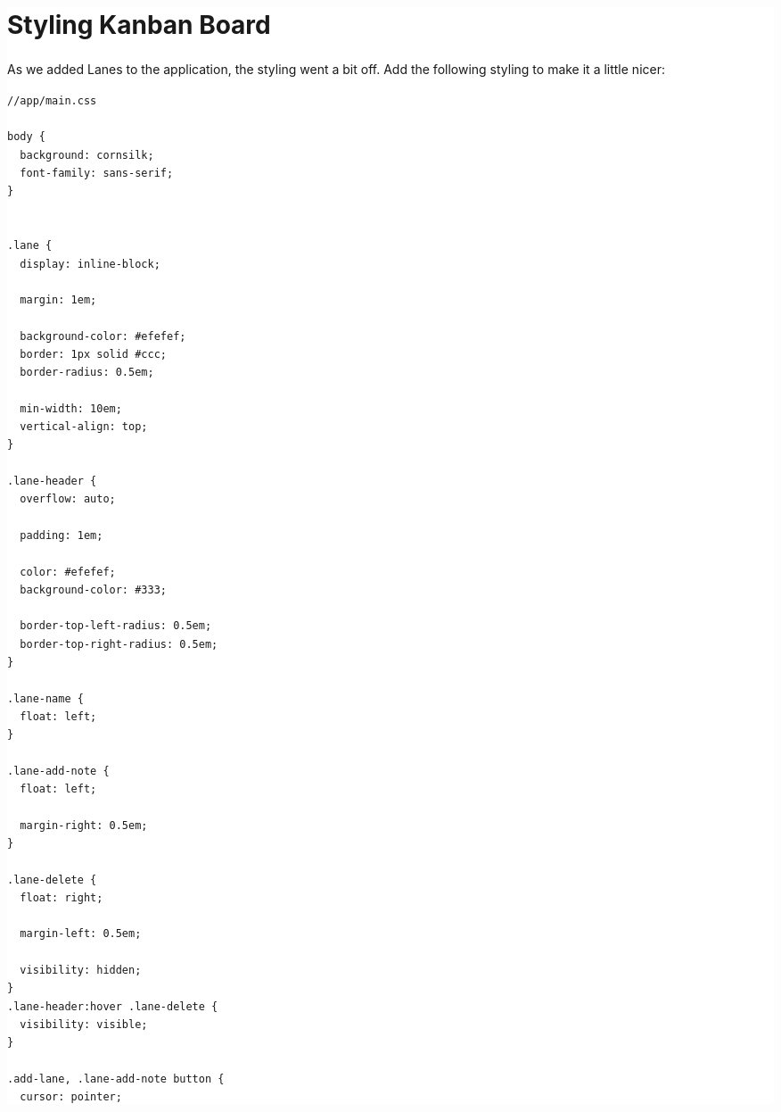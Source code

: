 # Styling Kanban Board

As we added Lanes to the application, the styling went a bit off. Add the following styling to make it a little nicer:

```
//app/main.css

body {
  background: cornsilk;
  font-family: sans-serif;
}


.lane {
  display: inline-block;

  margin: 1em;

  background-color: #efefef;
  border: 1px solid #ccc;
  border-radius: 0.5em;

  min-width: 10em;
  vertical-align: top;
}

.lane-header {
  overflow: auto;

  padding: 1em;

  color: #efefef;
  background-color: #333;

  border-top-left-radius: 0.5em;
  border-top-right-radius: 0.5em;
}

.lane-name {
  float: left;
}

.lane-add-note {
  float: left;

  margin-right: 0.5em;
}

.lane-delete {
  float: right;

  margin-left: 0.5em;

  visibility: hidden;
}
.lane-header:hover .lane-delete {
  visibility: visible;
}

.add-lane, .lane-add-note button {
  cursor: pointer;

```